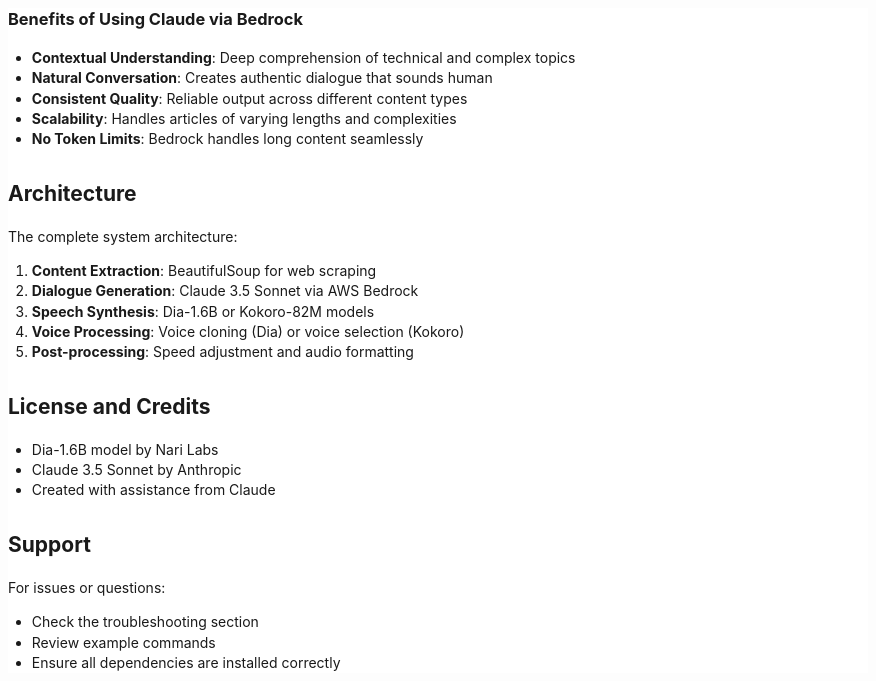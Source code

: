 ### Benefits of Using Claude via Bedrock

- **Contextual Understanding**: Deep comprehension of technical and complex topics
- **Natural Conversation**: Creates authentic dialogue that sounds human
- **Consistent Quality**: Reliable output across different content types
- **Scalability**: Handles articles of varying lengths and complexities
- **No Token Limits**: Bedrock handles long content seamlessly

## Architecture

The complete system architecture:
1. **Content Extraction**: BeautifulSoup for web scraping
2. **Dialogue Generation**: Claude 3.5 Sonnet via AWS Bedrock
3. **Speech Synthesis**: Dia-1.6B or Kokoro-82M models
4. **Voice Processing**: Voice cloning (Dia) or voice selection (Kokoro)
5. **Post-processing**: Speed adjustment and audio formatting

## License and Credits

- Dia-1.6B model by Nari Labs
- Claude 3.5 Sonnet by Anthropic
- Created with assistance from Claude

## Support

For issues or questions:
- Check the troubleshooting section
- Review example commands
- Ensure all dependencies are installed correctly